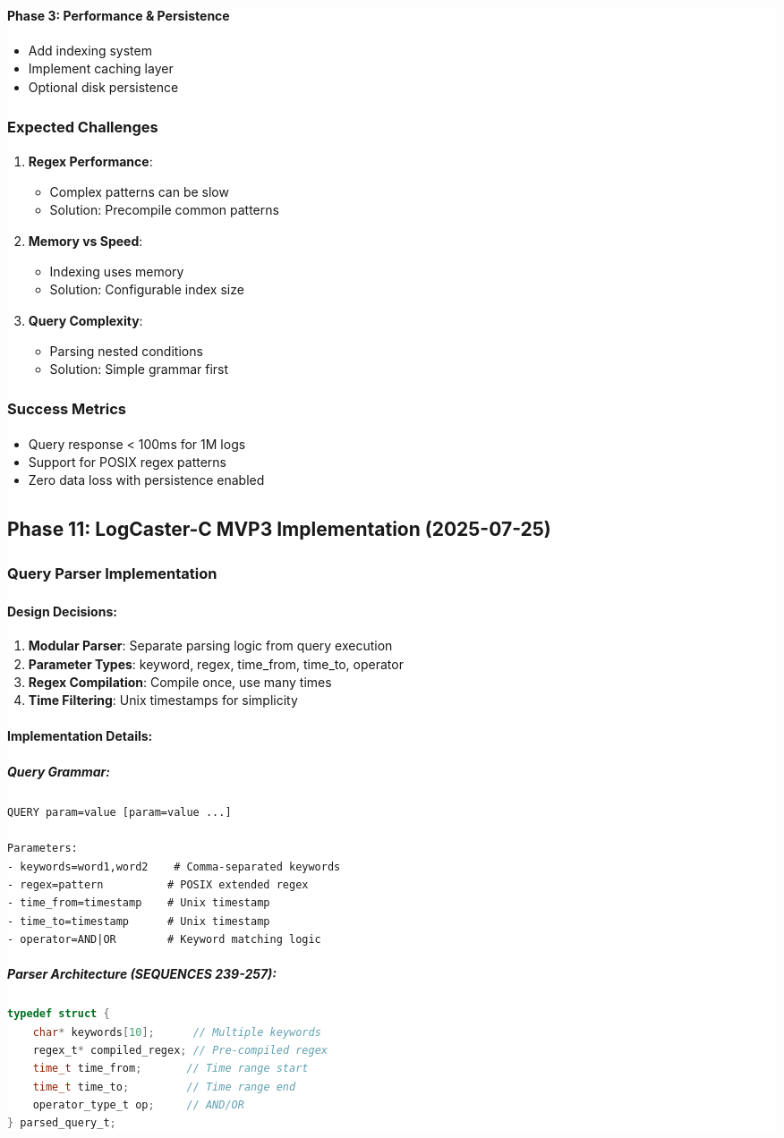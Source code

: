 #### Phase 3: Performance & Persistence
- Add indexing system
- Implement caching layer
- Optional disk persistence

### Expected Challenges

1. **Regex Performance**: 
   - Complex patterns can be slow
   - Solution: Precompile common patterns

2. **Memory vs Speed**:
   - Indexing uses memory
   - Solution: Configurable index size

3. **Query Complexity**:
   - Parsing nested conditions
   - Solution: Simple grammar first

### Success Metrics
- Query response < 100ms for 1M logs
- Support for POSIX regex patterns
- Zero data loss with persistence enabled

## Phase 11: LogCaster-C MVP3 Implementation (2025-07-25)

### Query Parser Implementation

#### Design Decisions:
1. **Modular Parser**: Separate parsing logic from query execution
2. **Parameter Types**: keyword, regex, time_from, time_to, operator
3. **Regex Compilation**: Compile once, use many times
4. **Time Filtering**: Unix timestamps for simplicity

#### Implementation Details:

##### Query Grammar:
```
QUERY param=value [param=value ...]

Parameters:
- keywords=word1,word2    # Comma-separated keywords
- regex=pattern          # POSIX extended regex
- time_from=timestamp    # Unix timestamp
- time_to=timestamp      # Unix timestamp  
- operator=AND|OR        # Keyword matching logic
```

##### Parser Architecture (SEQUENCES 239-257):
```c
typedef struct {
    char* keywords[10];      // Multiple keywords
    regex_t* compiled_regex; // Pre-compiled regex
    time_t time_from;       // Time range start
    time_t time_to;         // Time range end
    operator_type_t op;     // AND/OR
} parsed_query_t;
```
